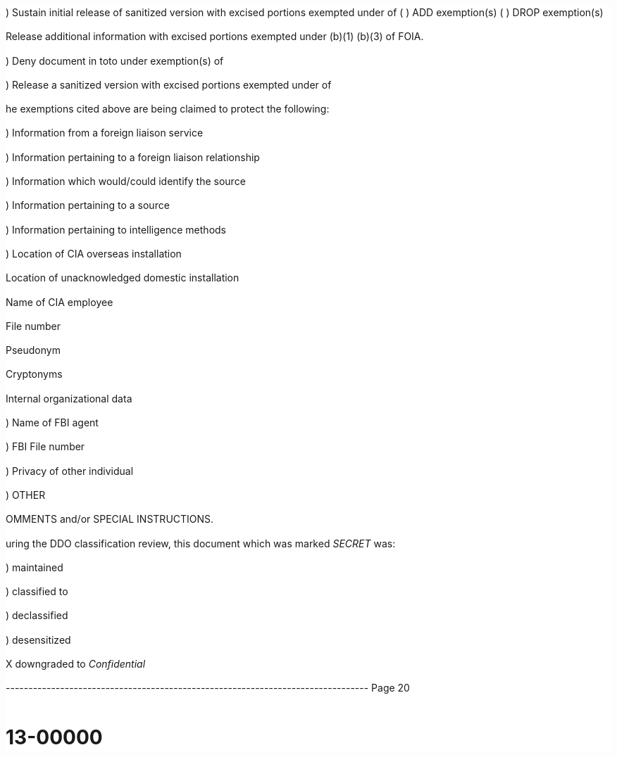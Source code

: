 ) Sustain initial release of sanitized version with excised portions exempted under of
  ( ) ADD exemption(s)
  ( ) DROP exemption(s)

Release additional information with excised portions exempted under (b)(1) (b)(3) of FOIA.

) Deny document in toto under exemption(s) of

) Release a sanitized version with excised portions exempted under of

he exemptions cited above are being claimed to protect the following:

) Information from a foreign liaison service

) Information pertaining to a foreign liaison relationship

) Information which would/could identify the source

) Information pertaining to a source

) Information pertaining to intelligence methods

) Location of CIA overseas installation

Location of unacknowledged domestic installation

Name of CIA employee

File number

Pseudonym

Cryptonyms

Internal organizational data

) Name of FBI agent

) FBI File number

) Privacy of other individual

) OTHER

OMMENTS and/or SPECIAL INSTRUCTIONS.

uring the DDO classification review, this document which was marked *SECRET* was:

) maintained

) classified to

) declassified

) desensitized

X downgraded to *Confidential*


-------------------------------------------------------------------------------- Page 20

# 13-00000
